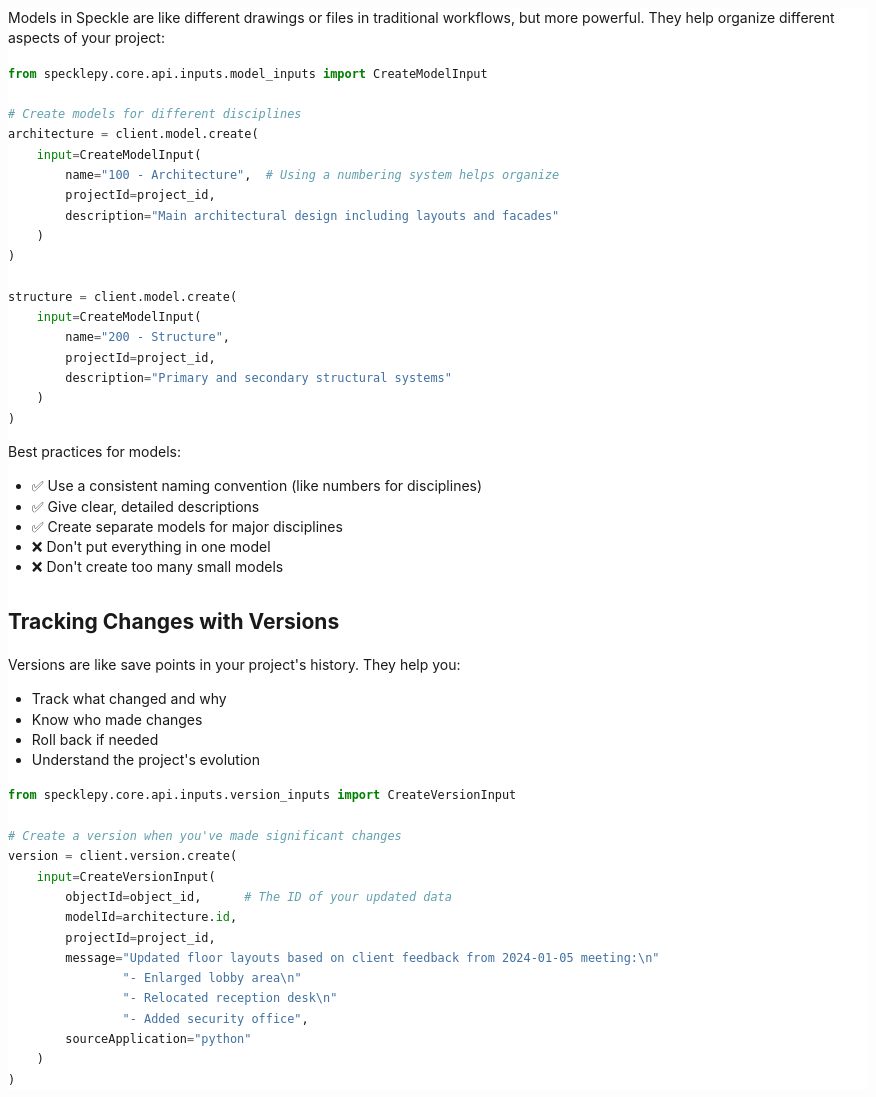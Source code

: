 Models in Speckle are like different drawings or files in traditional workflows, but more powerful. They help organize different aspects of your project:

```python
from specklepy.core.api.inputs.model_inputs import CreateModelInput

# Create models for different disciplines
architecture = client.model.create(
    input=CreateModelInput(
        name="100 - Architecture",  # Using a numbering system helps organize
        projectId=project_id,
        description="Main architectural design including layouts and facades"
    )
)

structure = client.model.create(
    input=CreateModelInput(
        name="200 - Structure",
        projectId=project_id,
        description="Primary and secondary structural systems"
    )
)
```

Best practices for models:

- ✅ Use a consistent naming convention (like numbers for disciplines)
- ✅ Give clear, detailed descriptions
- ✅ Create separate models for major disciplines
- ❌ Don't put everything in one model
- ❌ Don't create too many small models

## Tracking Changes with Versions

Versions are like save points in your project's history. They help you:

- Track what changed and why
- Know who made changes
- Roll back if needed
- Understand the project's evolution

```python
from specklepy.core.api.inputs.version_inputs import CreateVersionInput

# Create a version when you've made significant changes
version = client.version.create(
    input=CreateVersionInput(
        objectId=object_id,      # The ID of your updated data
        modelId=architecture.id,
        projectId=project_id,
        message="Updated floor layouts based on client feedback from 2024-01-05 meeting:\n"
                "- Enlarged lobby area\n"
                "- Relocated reception desk\n"
                "- Added security office",
        sourceApplication="python"
    )
)
```

